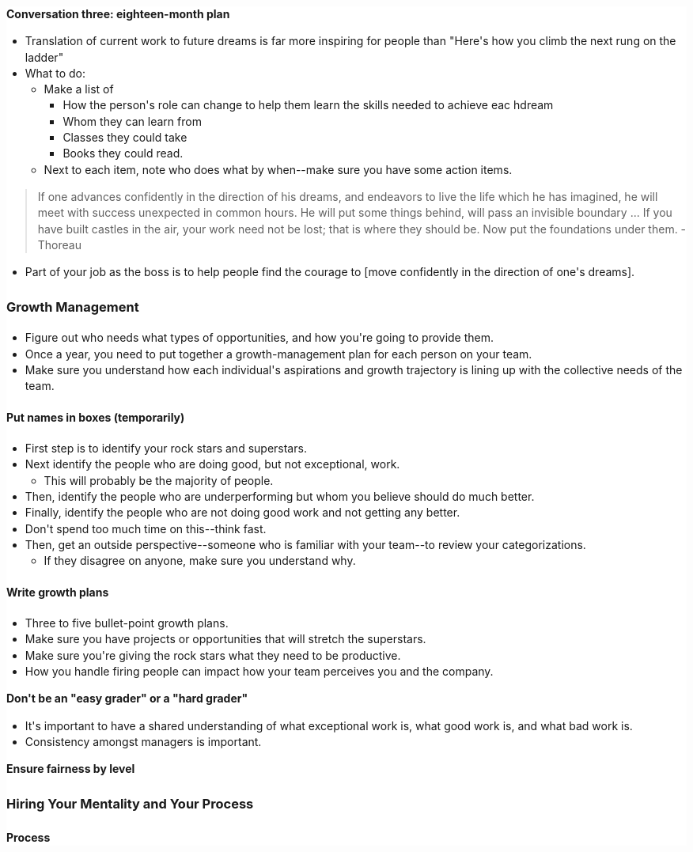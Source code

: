 **Conversation three: eighteen-month plan**
- Translation of current work to future dreams is far more inspiring for people than "Here's how you climb the next rung on the ladder"
- What to do:
  - Make a list of 
    - How the person's role can change to help them learn the skills needed to achieve eac hdream
    - Whom they can learn from
    - Classes they could take
    - Books they could read.
  - Next to each item, note who does what by when--make sure you have some action items.
> If one advances confidently in the direction of his dreams, and endeavors to live the life which he has imagined, he will meet with success unexpected in common hours. He will put some things behind, will pass an invisible boundary ... If you have built castles in the air, your work need not be lost; that is where they should be. Now put the foundations under them. - Thoreau
- Part of your job as the boss is to help people find the courage to [move confidently in the direction of one's dreams].

### Growth Management

- Figure out who needs what types of opportunities, and how you're going to provide them.
- Once a year, you need to put together a growth-management plan for each person on your team.
- Make sure you understand how each individual's aspirations and growth trajectory is lining up with the collective needs of the team.

#### Put names in boxes (temporarily)

- First step is to identify your rock stars and superstars.
- Next identify the people who are doing good, but not exceptional, work.
  - This will probably be the majority of people.
- Then, identify the people who are underperforming but whom you believe should do much better.
- Finally, identify the people who are not doing good work and not getting any better.
- Don't spend too much time on this--think fast.
- Then, get an outside perspective--someone who is familiar with your team--to review your categorizations.
  - If they disagree on anyone, make sure you understand why.

#### Write growth plans

- Three to five bullet-point growth plans.
- Make sure you have projects or opportunities that will stretch the superstars.
- Make sure you're giving the rock stars what they need to be productive.
- How you handle firing people can impact how your team perceives you and the company.

**Don't be an "easy grader" or a "hard grader"**

- It's important to have a shared understanding of what exceptional work is, what good work is, and what bad work is.
- Consistency amongst managers is important.

**Ensure fairness by level**

### Hiring Your Mentality and Your Process

#### Process
